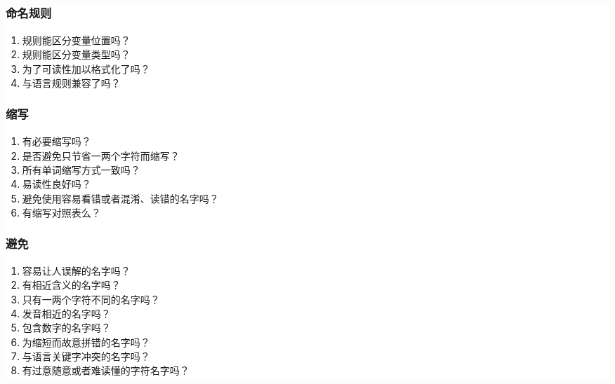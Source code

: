 ### 命名规则
1. 规则能区分变量位置吗？
2. 规则能区分变量类型吗？
3. 为了可读性加以格式化了吗？
4. 与语言规则兼容了吗？

### 缩写
1. 有必要缩写吗？
2. 是否避免只节省一两个字符而缩写？
3. 所有单词缩写方式一致吗？
4. 易读性良好吗？
5. 避免使用容易看错或者混淆、读错的名字吗？
6. 有缩写对照表么？

### 避免
1. 容易让人误解的名字吗？
2. 有相近含义的名字吗？
3. 只有一两个字符不同的名字吗？
4. 发音相近的名字吗？
5. 包含数字的名字吗？
6. 为缩短而故意拼错的名字吗？
7. 与语言关键字冲突的名字吗？
8. 有过意随意或者难读懂的字符名字吗？